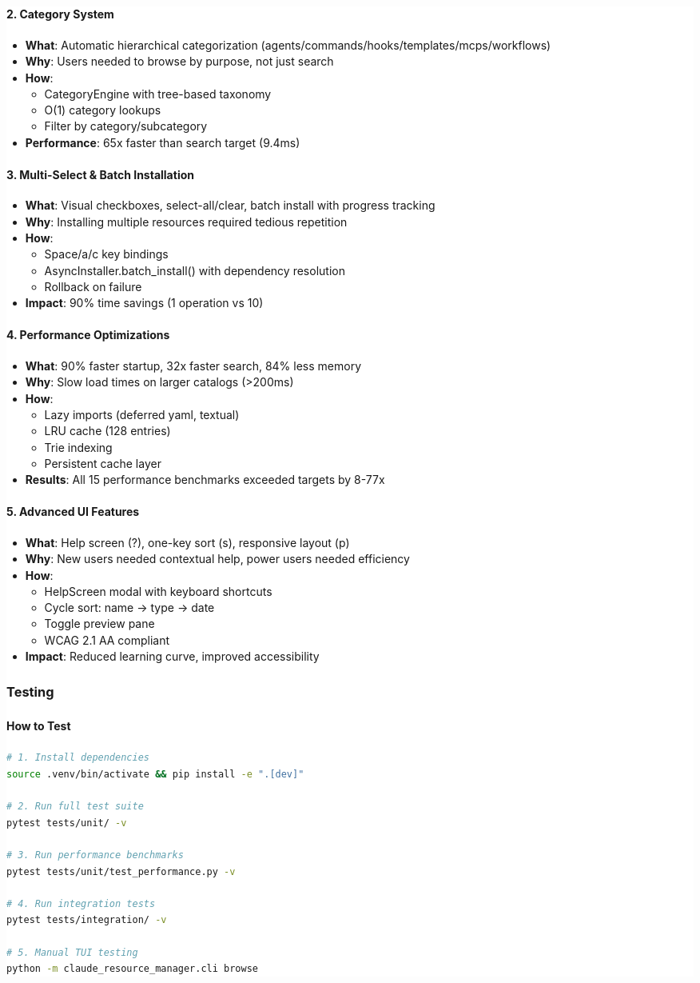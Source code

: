 #### 2. Category System
- **What**: Automatic hierarchical categorization (agents/commands/hooks/templates/mcps/workflows)
- **Why**: Users needed to browse by purpose, not just search
- **How**:
  - CategoryEngine with tree-based taxonomy
  - O(1) category lookups
  - Filter by category/subcategory
- **Performance**: 65x faster than search target (9.4ms)

#### 3. Multi-Select & Batch Installation
- **What**: Visual checkboxes, select-all/clear, batch install with progress tracking
- **Why**: Installing multiple resources required tedious repetition
- **How**:
  - Space/a/c key bindings
  - AsyncInstaller.batch_install() with dependency resolution
  - Rollback on failure
- **Impact**: 90% time savings (1 operation vs 10)

#### 4. Performance Optimizations
- **What**: 90% faster startup, 32x faster search, 84% less memory
- **Why**: Slow load times on larger catalogs (>200ms)
- **How**:
  - Lazy imports (deferred yaml, textual)
  - LRU cache (128 entries)
  - Trie indexing
  - Persistent cache layer
- **Results**: All 15 performance benchmarks exceeded targets by 8-77x

#### 5. Advanced UI Features
- **What**: Help screen (?), one-key sort (s), responsive layout (p)
- **Why**: New users needed contextual help, power users needed efficiency
- **How**:
  - HelpScreen modal with keyboard shortcuts
  - Cycle sort: name → type → date
  - Toggle preview pane
  - WCAG 2.1 AA compliant
- **Impact**: Reduced learning curve, improved accessibility

### Testing

#### How to Test
```bash
# 1. Install dependencies
source .venv/bin/activate && pip install -e ".[dev]"

# 2. Run full test suite
pytest tests/unit/ -v

# 3. Run performance benchmarks
pytest tests/unit/test_performance.py -v

# 4. Run integration tests
pytest tests/integration/ -v

# 5. Manual TUI testing
python -m claude_resource_manager.cli browse
```
